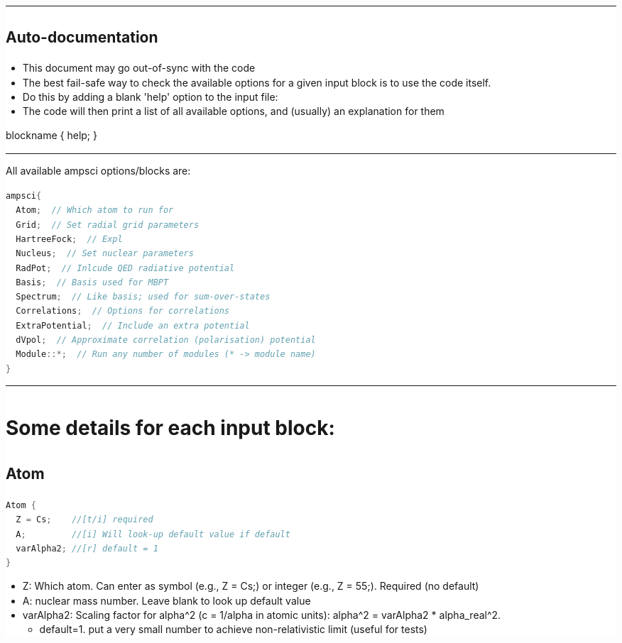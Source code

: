 ********************************************************************************
## Auto-documentation

 * This document may go out-of-sync with the code
 * The best fail-safe way to check the available options for a given input block is to use the code itself.
 * Do this by adding a blank 'help' option to the input file:
 * The code will then print a list of all available options, and (usually) an explanation for them

blockname {
  help;
}



********************************************************************************
All available ampsci options/blocks are:

```cpp
ampsci{
  Atom;  // Which atom to run for
  Grid;  // Set radial grid parameters
  HartreeFock;  // Expl
  Nucleus;  // Set nuclear parameters
  RadPot;  // Inlcude QED radiative potential
  Basis;  // Basis used for MBPT
  Spectrum;  // Like basis; used for sum-over-states
  Correlations;  // Options for correlations
  ExtraPotential;  // Include an extra potential
  dVpol;  // Approximate correlation (polarisation) potential
  Module::*;  // Run any number of modules (* -> module name)
}
```


********************************************************************************
# Some details for each input block:

## Atom

```cpp
Atom {
  Z = Cs;    //[t/i] required
  A;         //[i] Will look-up default value if default
  varAlpha2; //[r] default = 1
}
```
* Z: Which atom. Can enter as symbol (e.g., Z = Cs;) or integer (e.g., Z = 55;). Required (no default)
* A: nuclear mass number. Leave blank to look up default value
* varAlpha2: Scaling factor for alpha^2 (c = 1/alpha in atomic units): alpha^2 = varAlpha2 * alpha_real^2.
  * default=1. put a very small number to achieve non-relativistic limit (useful for tests)
